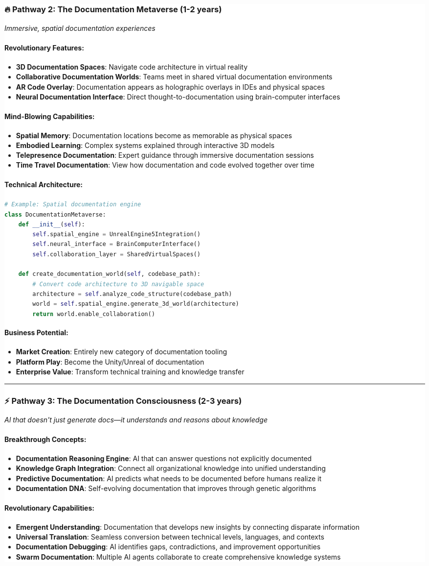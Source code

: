
### 🔥 Pathway 2: The Documentation Metaverse (1-2 years)
*Immersive, spatial documentation experiences*

#### Revolutionary Features:
- **3D Documentation Spaces**: Navigate code architecture in virtual reality
- **Collaborative Documentation Worlds**: Teams meet in shared virtual documentation environments  
- **AR Code Overlay**: Documentation appears as holographic overlays in IDEs and physical spaces
- **Neural Documentation Interface**: Direct thought-to-documentation using brain-computer interfaces

#### Mind-Blowing Capabilities:
- **Spatial Memory**: Documentation locations become as memorable as physical spaces
- **Embodied Learning**: Complex systems explained through interactive 3D models
- **Telepresence Documentation**: Expert guidance through immersive documentation sessions
- **Time Travel Documentation**: View how documentation and code evolved together over time

#### Technical Architecture:
```python
# Example: Spatial documentation engine
class DocumentationMetaverse:
    def __init__(self):
        self.spatial_engine = UnrealEngine5Integration()
        self.neural_interface = BrainComputerInterface()
        self.collaboration_layer = SharedVirtualSpaces()
        
    def create_documentation_world(self, codebase_path):
        # Convert code architecture to 3D navigable space
        architecture = self.analyze_code_structure(codebase_path)
        world = self.spatial_engine.generate_3d_world(architecture)
        return world.enable_collaboration()
```

#### Business Potential:
- **Market Creation**: Entirely new category of documentation tooling
- **Platform Play**: Become the Unity/Unreal of documentation
- **Enterprise Value**: Transform technical training and knowledge transfer

---

### ⚡ Pathway 3: The Documentation Consciousness (2-3 years)
*AI that doesn't just generate docs—it understands and reasons about knowledge*

#### Breakthrough Concepts:
- **Documentation Reasoning Engine**: AI that can answer questions not explicitly documented
- **Knowledge Graph Integration**: Connect all organizational knowledge into unified understanding
- **Predictive Documentation**: AI predicts what needs to be documented before humans realize it
- **Documentation DNA**: Self-evolving documentation that improves through genetic algorithms

#### Revolutionary Capabilities:
- **Emergent Understanding**: Documentation that develops new insights by connecting disparate information
- **Universal Translation**: Seamless conversion between technical levels, languages, and contexts
- **Documentation Debugging**: AI identifies gaps, contradictions, and improvement opportunities
- **Swarm Documentation**: Multiple AI agents collaborate to create comprehensive knowledge systems

